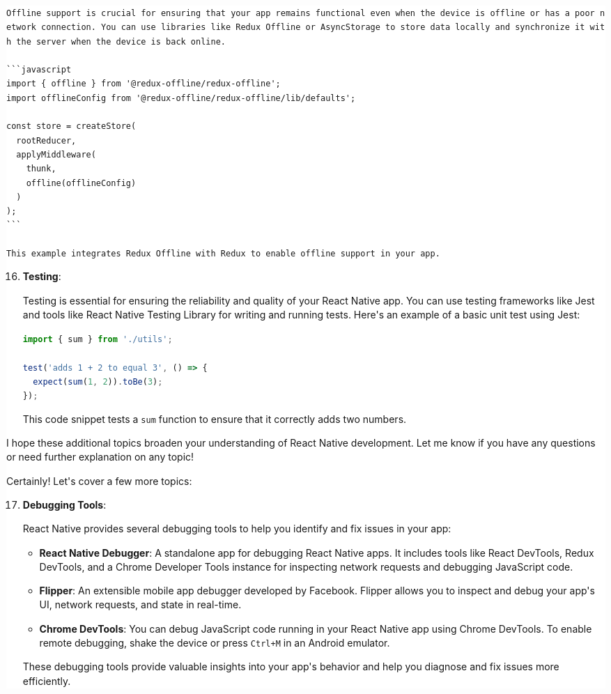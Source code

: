     Offline support is crucial for ensuring that your app remains functional even when the device is offline or has a poor network connection. You can use libraries like Redux Offline or AsyncStorage to store data locally and synchronize it with the server when the device is back online.

    ```javascript
    import { offline } from '@redux-offline/redux-offline';
    import offlineConfig from '@redux-offline/redux-offline/lib/defaults';

    const store = createStore(
      rootReducer,
      applyMiddleware(
        thunk,
        offline(offlineConfig)
      )
    );
    ```

    This example integrates Redux Offline with Redux to enable offline support in your app.

16. **Testing**:

    Testing is essential for ensuring the reliability and quality of your React Native app. You can use testing frameworks like Jest and tools like React Native Testing Library for writing and running tests. Here's an example of a basic unit test using Jest:

    ```javascript
    import { sum } from './utils';

    test('adds 1 + 2 to equal 3', () => {
      expect(sum(1, 2)).toBe(3);
    });
    ```

    This code snippet tests a `sum` function to ensure that it correctly adds two numbers.

I hope these additional topics broaden your understanding of React Native development. Let me know if you have any questions or need further explanation on any topic! 






Certainly! Let's cover a few more topics:

17. **Debugging Tools**:

    React Native provides several debugging tools to help you identify and fix issues in your app:

    - **React Native Debugger**: A standalone app for debugging React Native apps. It includes tools like React DevTools, Redux DevTools, and a Chrome Developer Tools instance for inspecting network requests and debugging JavaScript code.

    - **Flipper**: An extensible mobile app debugger developed by Facebook. Flipper allows you to inspect and debug your app's UI, network requests, and state in real-time.

    - **Chrome DevTools**: You can debug JavaScript code running in your React Native app using Chrome DevTools. To enable remote debugging, shake the device or press `Ctrl+M` in an Android emulator.

    These debugging tools provide valuable insights into your app's behavior and help you diagnose and fix issues more efficiently.

